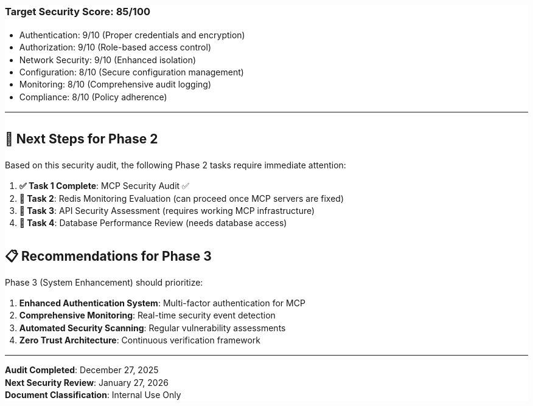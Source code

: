 ### **Target Security Score**: 85/100
- Authentication: 9/10 (Proper credentials and encryption)
- Authorization: 9/10 (Role-based access control)
- Network Security: 9/10 (Enhanced isolation)
- Configuration: 8/10 (Secure configuration management)
- Monitoring: 8/10 (Comprehensive audit logging)
- Compliance: 8/10 (Policy adherence)

---

## 🎯 Next Steps for Phase 2

Based on this security audit, the following Phase 2 tasks require immediate attention:

1. **✅ Task 1 Complete**: MCP Security Audit ✅
2. **🔄 Task 2**: Redis Monitoring Evaluation (can proceed once MCP servers are fixed)
3. **🔄 Task 3**: API Security Assessment (requires working MCP infrastructure)
4. **🔄 Task 4**: Database Performance Review (needs database access)

## 📋 Recommendations for Phase 3

Phase 3 (System Enhancement) should prioritize:
1. **Enhanced Authentication System**: Multi-factor authentication for MCP
2. **Comprehensive Monitoring**: Real-time security event detection
3. **Automated Security Scanning**: Regular vulnerability assessments
4. **Zero Trust Architecture**: Continuous verification framework

---

**Audit Completed**: December 27, 2025  
**Next Security Review**: January 27, 2026  
**Document Classification**: Internal Use Only